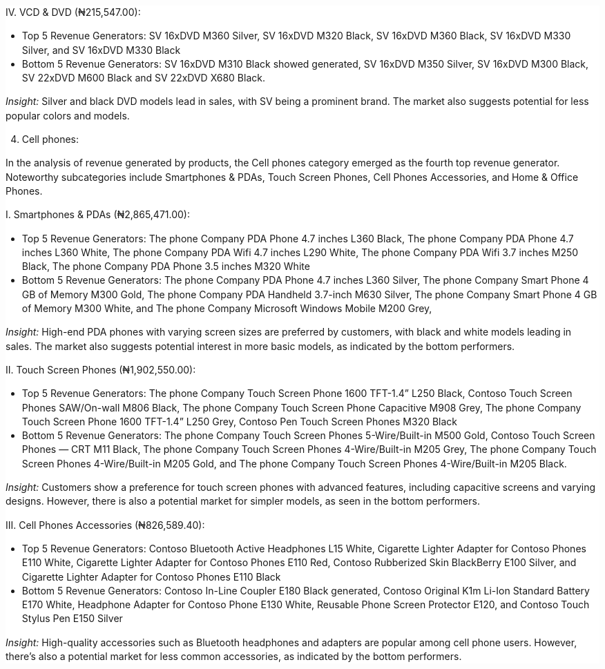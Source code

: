 IV. VCD & DVD (₦215,547.00):

- Top 5 Revenue Generators: SV 16xDVD M360 Silver, SV 16xDVD M320 Black, SV 16xDVD M360 Black, SV 16xDVD M330 Silver, and SV 16xDVD M330 Black
- Bottom 5 Revenue Generators: SV 16xDVD M310 Black showed generated, SV 16xDVD M350 Silver, SV 16xDVD M300 Black, SV 22xDVD M600 Black and SV 22xDVD X680 Black.

_Insight:_ Silver and black DVD models lead in sales, with SV being a prominent brand. The market also suggests potential for less popular colors and models.

4. Cell phones:

In the analysis of revenue generated by products, the Cell phones category emerged as the fourth top revenue generator. Noteworthy subcategories include Smartphones & PDAs, Touch Screen Phones, Cell Phones Accessories, and Home & Office Phones.

I. Smartphones & PDAs (₦2,865,471.00):

- Top 5 Revenue Generators: The phone Company PDA Phone 4.7 inches L360 Black, The phone Company PDA Phone 4.7 inches L360 White, The phone Company PDA Wifi 4.7 inches L290 White, The phone Company PDA Wifi 3.7 inches M250 Black, The phone Company PDA Phone 3.5 inches M320 White
- Bottom 5 Revenue Generators: The phone Company PDA Phone 4.7 inches L360 Silver, The phone Company Smart Phone 4 GB of Memory M300 Gold, The phone Company PDA Handheld 3.7-inch M630 Silver, The phone Company Smart Phone 4 GB of Memory M300 White, and The phone Company Microsoft Windows Mobile M200 Grey,

_Insight:_ High-end PDA phones with varying screen sizes are preferred by customers, with black and white models leading in sales. The market also suggests potential interest in more basic models, as indicated by the bottom performers.

II. Touch Screen Phones (₦1,902,550.00):

- Top 5 Revenue Generators: The phone Company Touch Screen Phone 1600 TFT-1.4” L250 Black, Contoso Touch Screen Phones SAW/On-wall M806 Black, The phone Company Touch Screen Phone Capacitive M908 Grey, The phone Company Touch Screen Phone 1600 TFT-1.4” L250 Grey, Contoso Pen Touch Screen Phones M320 Black
- Bottom 5 Revenue Generators: The phone Company Touch Screen Phones 5-Wire/Built-in M500 Gold, Contoso Touch Screen Phones — CRT M11 Black, The phone Company Touch Screen Phones 4-Wire/Built-in M205 Grey, The phone Company Touch Screen Phones 4-Wire/Built-in M205 Gold, and The phone Company Touch Screen Phones 4-Wire/Built-in M205 Black.

_Insight:_ Customers show a preference for touch screen phones with advanced features, including capacitive screens and varying designs. However, there is also a potential market for simpler models, as seen in the bottom performers.

III. Cell Phones Accessories (₦826,589.40):

- Top 5 Revenue Generators: Contoso Bluetooth Active Headphones L15 White, Cigarette Lighter Adapter for Contoso Phones E110 White, Cigarette Lighter Adapter for Contoso Phones E110 Red, Contoso Rubberized Skin BlackBerry E100 Silver, and Cigarette Lighter Adapter for Contoso Phones E110 Black
- Bottom 5 Revenue Generators: Contoso In-Line Coupler E180 Black generated, Contoso Original K1m Li-Ion Standard Battery E170 White, Headphone Adapter for Contoso Phone E130 White, Reusable Phone Screen Protector E120, and Contoso Touch Stylus Pen E150 Silver

_Insight:_ High-quality accessories such as Bluetooth headphones and adapters are popular among cell phone users. However, there’s also a potential market for less common accessories, as indicated by the bottom performers.
